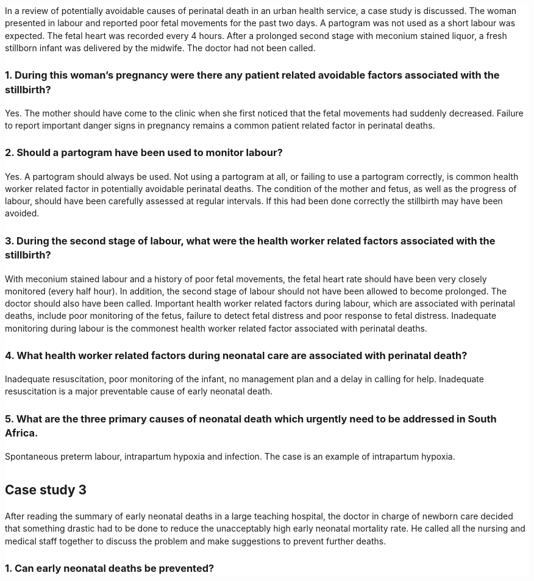 In a review of potentially avoidable causes of perinatal death in an urban health service, a case study is discussed. The woman presented in labour and reported poor fetal movements for the past two days. A partogram was not used as a short labour was expected. The fetal heart was recorded every 4 hours. After a prolonged second stage with meconium stained liquor, a fresh stillborn infant was delivered by the midwife. The doctor had not been called.

### 1. During this woman’s pregnancy were there any patient related avoidable factors associated with the stillbirth?

Yes. The mother should have come to the clinic when she first noticed that the fetal movements had suddenly decreased. Failure to report important danger signs in pregnancy remains a common patient related factor in perinatal deaths.

### 2. Should a partogram have been used to monitor labour?

Yes. A partogram should always be used. Not using a partogram at all, or failing to use a partogram correctly, is common health worker related factor in potentially avoidable perinatal deaths. The condition of the mother and fetus, as well as the progress of labour, should have been carefully assessed at regular intervals. If this had been done correctly the stillbirth may have been avoided.

### 3. During the second stage of labour, what were the health worker related factors associated with the stillbirth?

With meconium stained labour and a history of poor fetal movements, the fetal heart rate should have been very closely monitored (every half hour). In addition, the second stage of labour should not have been allowed to become prolonged. The doctor should also have been called. Important health worker related factors during labour, which are associated with perinatal deaths, include poor monitoring of the fetus, failure to detect fetal distress and poor response to fetal distress. Inadequate monitoring during labour is the commonest health worker related factor associated with perinatal deaths.

### 4. What health worker related factors during neonatal care are associated with perinatal death?

Inadequate resuscitation, poor monitoring of the infant, no management plan and a delay in calling for help. Inadequate resuscitation is a major preventable cause of early neonatal death.

### 5. What are the three primary causes of neonatal death which urgently need to be addressed in South Africa.

Spontaneous preterm labour, intrapartum hypoxia and infection. The case is an example of intrapartum hypoxia.

## Case study 3

After reading the summary of early neonatal deaths in a large teaching hospital, the doctor in charge of newborn care decided that something drastic had to be done to reduce the unacceptably high early neonatal mortality rate. He called all the nursing and medical staff together to discuss the problem and make suggestions to prevent further deaths.

### 1. Can early neonatal deaths be prevented?
